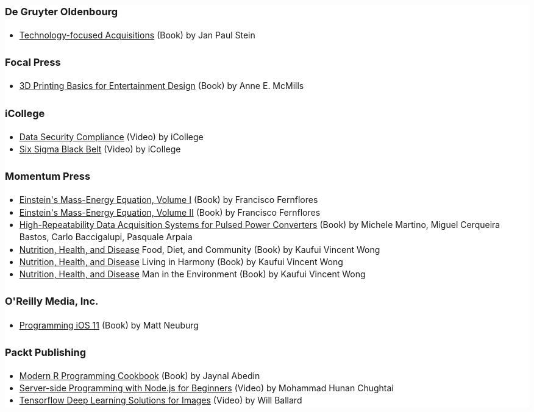 ### De Gruyter Oldenbourg
* [Technology-focused Acquisitions](http://www.anrdoezrs.net/links/8423497/type/dlg/https://www.safaribooksonline.com/library/view/technology-focused-acquisitions/9783110559309/) (Book) by Jan Paul Stein

### Focal Press
* [3D Printing Basics for Entertainment Design](http://www.anrdoezrs.net/links/8423497/type/dlg/https://www.safaribooksonline.com/library/view/3d-printing-basics/9781351610810/) (Book) by Anne E. McMills

### iCollege
* [Data Security Compliance](http://www.anrdoezrs.net/links/8423497/type/dlg/https://www.safaribooksonline.com/library/view/data-security-compliance/100000006A0634/) (Video) by iCollege
* [Six Sigma Black Belt](http://www.anrdoezrs.net/links/8423497/type/dlg/https://www.safaribooksonline.com/library/view/six-sigma-black/100000006A0642/) (Video) by iCollege

### Momentum Press
* [Einstein's Mass-Energy Equation, Volume I](http://www.anrdoezrs.net/links/8423497/type/dlg/https://www.safaribooksonline.com/library/view/einsteins-mass-energy-equation/9781606508589/) (Book) by Francisco Fernflores
* [Einstein's Mass-Energy Equation, Volume II](http://www.anrdoezrs.net/links/8423497/type/dlg/https://www.safaribooksonline.com/library/view/einsteins-mass-energy-equation/9781946646750/) (Book) by Francisco Fernflores
* [High-Repeatability Data Acquisition Systems for Pulsed Power Converters](http://www.anrdoezrs.net/links/8423497/type/dlg/https://www.safaribooksonline.com/library/view/high-repeatability-data-acquisition/9781946646231/) (Book) by Michele Martino, Miguel Cerqueira Bastos, Carlo Baccigalupi, Pasquale Arpaia
* [Nutrition, Health, and Disease](http://www.anrdoezrs.net/links/8423497/type/dlg/https://www.safaribooksonline.com/library/view/nutrition-health-and/9781947083172/) Food, Diet, and Community (Book) by Kaufui Vincent Wong
* [Nutrition, Health, and Disease](http://www.anrdoezrs.net/links/8423497/type/dlg/https://www.safaribooksonline.com/library/view/nutrition-health-and/9781947083196/) Living in Harmony (Book) by Kaufui Vincent Wong
* [Nutrition, Health, and Disease](http://www.anrdoezrs.net/links/8423497/type/dlg/https://www.safaribooksonline.com/library/view/nutrition-health-and/9781947083158/) Man in the Environment (Book) by Kaufui Vincent Wong

### O'Reilly Media, Inc.
* [Programming iOS 11](http://www.anrdoezrs.net/links/8423497/type/dlg/https://www.safaribooksonline.com/library/view/programming-ios-11/9781491999219/) (Book) by Matt Neuburg

### Packt Publishing
* [Modern R Programming Cookbook](http://www.anrdoezrs.net/links/8423497/type/dlg/https://www.safaribooksonline.com/library/view/modern-r-programming/9781787129054/) (Book) by Jaynal Abedin
* [Server-side Programming with Node.js for Beginners](http://www.anrdoezrs.net/links/8423497/type/dlg/https://www.safaribooksonline.com/library/view/server-side-programming-with/9781788476126/) (Video) by Mohammad Hunan Chughtai
* [Tensorflow Deep Learning Solutions for Images](http://www.anrdoezrs.net/links/8423497/type/dlg/https://www.safaribooksonline.com/library/view/tensorflow-deep-learning/9781788396899/) (Video) by Will Ballard
	